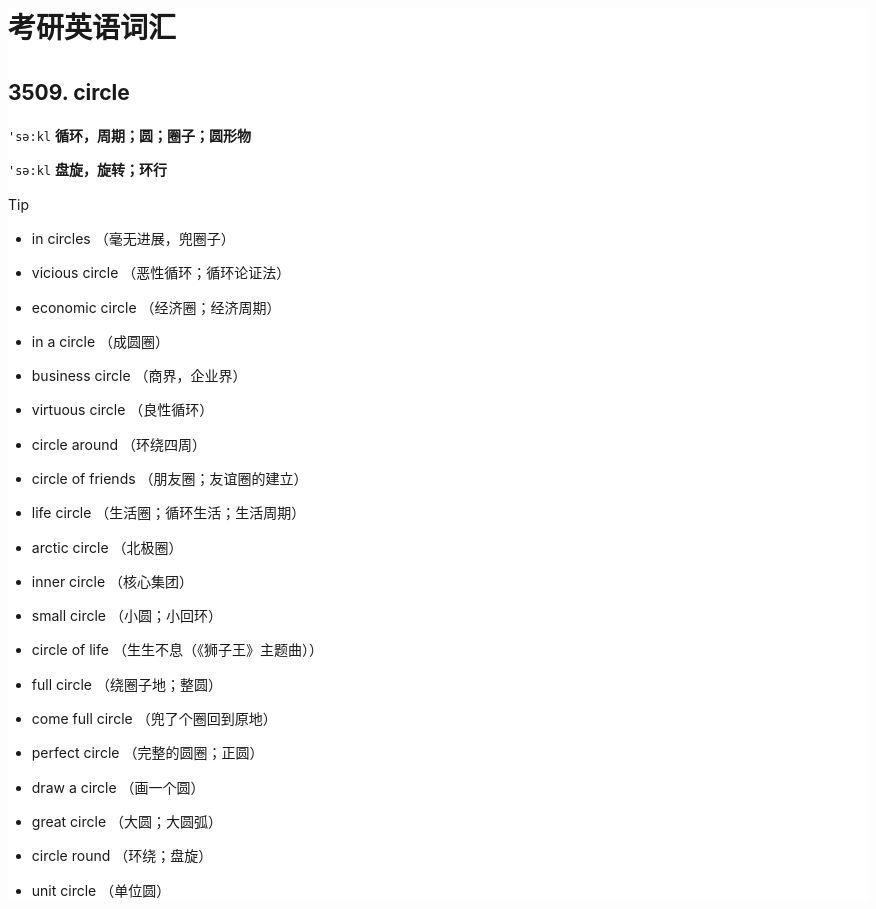 # 考研英语词汇

## 3509. circle

`'sə:kl`  **循环，周期；圆；圈子；圆形物**

`'sə:kl`  **盘旋，旋转；环行**

> [!TIP]
>
> - in circles （毫无进展，兜圈子）
>
> - vicious circle （恶性循环；循环论证法）
>
> - economic circle （经济圈；经济周期）
>
> - in a circle （成圆圈）
>
> - business circle （商界，企业界）
>
> - virtuous circle （良性循环）
>
> - circle around （环绕四周）
>
> - circle of friends （朋友圈；友谊圈的建立）
>
> - life circle （生活圈；循环生活；生活周期）
>
> - arctic circle （北极圈）
>
> - inner circle （核心集团）
>
> - small circle （小圆；小回环）
>
> - circle of life （生生不息（《狮子王》主题曲））
>
> - full circle （绕圈子地；整圆）
>
> - come full circle （兜了个圈回到原地）
>
> - perfect circle （完整的圆圈；正圆）
>
> - draw a circle （画一个圆）
>
> - great circle （大圆；大圆弧）
>
> - circle round （环绕；盘旋）
>
> - unit circle （单位圆）
>
